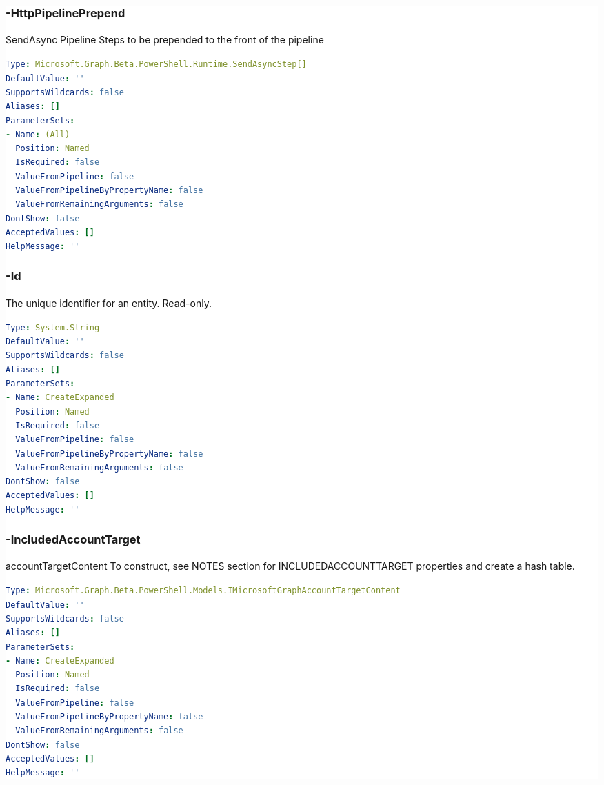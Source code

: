 ### -HttpPipelinePrepend

SendAsync Pipeline Steps to be prepended to the front of the pipeline

```yaml
Type: Microsoft.Graph.Beta.PowerShell.Runtime.SendAsyncStep[]
DefaultValue: ''
SupportsWildcards: false
Aliases: []
ParameterSets:
- Name: (All)
  Position: Named
  IsRequired: false
  ValueFromPipeline: false
  ValueFromPipelineByPropertyName: false
  ValueFromRemainingArguments: false
DontShow: false
AcceptedValues: []
HelpMessage: ''
```

### -Id

The unique identifier for an entity.
Read-only.

```yaml
Type: System.String
DefaultValue: ''
SupportsWildcards: false
Aliases: []
ParameterSets:
- Name: CreateExpanded
  Position: Named
  IsRequired: false
  ValueFromPipeline: false
  ValueFromPipelineByPropertyName: false
  ValueFromRemainingArguments: false
DontShow: false
AcceptedValues: []
HelpMessage: ''
```

### -IncludedAccountTarget

accountTargetContent
To construct, see NOTES section for INCLUDEDACCOUNTTARGET properties and create a hash table.

```yaml
Type: Microsoft.Graph.Beta.PowerShell.Models.IMicrosoftGraphAccountTargetContent
DefaultValue: ''
SupportsWildcards: false
Aliases: []
ParameterSets:
- Name: CreateExpanded
  Position: Named
  IsRequired: false
  ValueFromPipeline: false
  ValueFromPipelineByPropertyName: false
  ValueFromRemainingArguments: false
DontShow: false
AcceptedValues: []
HelpMessage: ''
```
